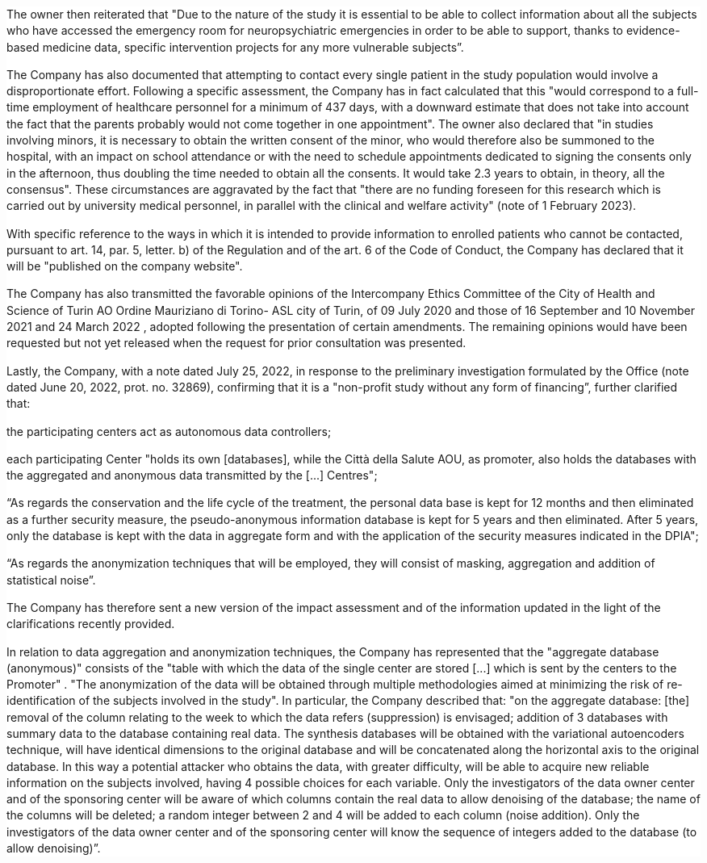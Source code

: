 The owner then reiterated that "Due to the nature of the study it is essential to be able to collect information about all the subjects who have accessed the emergency room for neuropsychiatric emergencies in order to be able to support, thanks to evidence-based medicine data, specific intervention projects for any more vulnerable subjects”.

The Company has also documented that attempting to contact every single patient in the study population would involve a disproportionate effort. Following a specific assessment, the Company has in fact calculated that this "would correspond to a full-time employment of healthcare personnel for a minimum of 437 days, with a downward estimate that does not take into account the fact that the parents probably would not come together in one appointment". The owner also declared that "in studies involving minors, it is necessary to obtain the written consent of the minor, who would therefore also be summoned to the hospital, with an impact on school attendance or with the need to schedule appointments dedicated to signing the consents only in the afternoon, thus doubling the time needed to obtain all the consents. It would take 2.3 years to obtain, in theory, all the consensus". These circumstances are aggravated by the fact that "there are no funding foreseen for this research which is carried out by university medical personnel, in parallel with the clinical and welfare activity" (note of 1 February 2023).

With specific reference to the ways in which it is intended to provide information to enrolled patients who cannot be contacted, pursuant to art. 14, par. 5, letter. b) of the Regulation and of the art. 6 of the Code of Conduct, the Company has declared that it will be "published on the company website".

The Company has also transmitted the favorable opinions of the Intercompany Ethics Committee of the City of Health and Science of Turin AO Ordine Mauriziano di Torino- ASL city of Turin, of 09 July 2020 and those of 16 September and 10 November 2021 and 24 March 2022 , adopted following the presentation of certain amendments. The remaining opinions would have been requested but not yet released when the request for prior consultation was presented.

Lastly, the Company, with a note dated July 25, 2022, in response to the preliminary investigation formulated by the Office (note dated June 20, 2022, prot. no. 32869), confirming that it is a "non-profit study without any form of financing”, further clarified that:

the participating centers act as autonomous data controllers;

each participating Center "holds its own \[databases\], while the Città della Salute AOU, as promoter, also holds the databases with the aggregated and anonymous data transmitted by the \[...\] Centres";

“As regards the conservation and the life cycle of the treatment, the personal data base is kept for 12 months and then eliminated as a further security measure, the pseudo-anonymous information database is kept for 5 years and then eliminated. After 5 years, only the database is kept with the data in aggregate form and with the application of the security measures indicated in the DPIA";

“As regards the anonymization techniques that will be employed, they will consist of masking, aggregation and addition of statistical noise”.

The Company has therefore sent a new version of the impact assessment and of the information updated in the light of the clarifications recently provided.

In relation to data aggregation and anonymization techniques, the Company has represented that the "aggregate database (anonymous)" consists of the "table with which the data of the single center are stored \[...\] which is sent by the centers to the Promoter" . "The anonymization of the data will be obtained through multiple methodologies aimed at minimizing the risk of re-identification of the subjects involved in the study". In particular, the Company described that: "on the aggregate database: \[the\] removal of the column relating to the week to which the data refers (suppression) is envisaged; addition of 3 databases with summary data to the database containing real data. The synthesis databases will be obtained with the variational autoencoders technique, will have identical dimensions to the original database and will be concatenated along the horizontal axis to the original database. In this way a potential attacker who obtains the data, with greater difficulty, will be able to acquire new reliable information on the subjects involved, having 4 possible choices for each variable. Only the investigators of the data owner center and of the sponsoring center will be aware of which columns contain the real data to allow denoising of the database; the name of the columns will be deleted; a random integer between 2 and 4 will be added to each column (noise addition). Only the investigators of the data owner center and of the sponsoring center will know the sequence of integers added to the database (to allow denoising)”.
